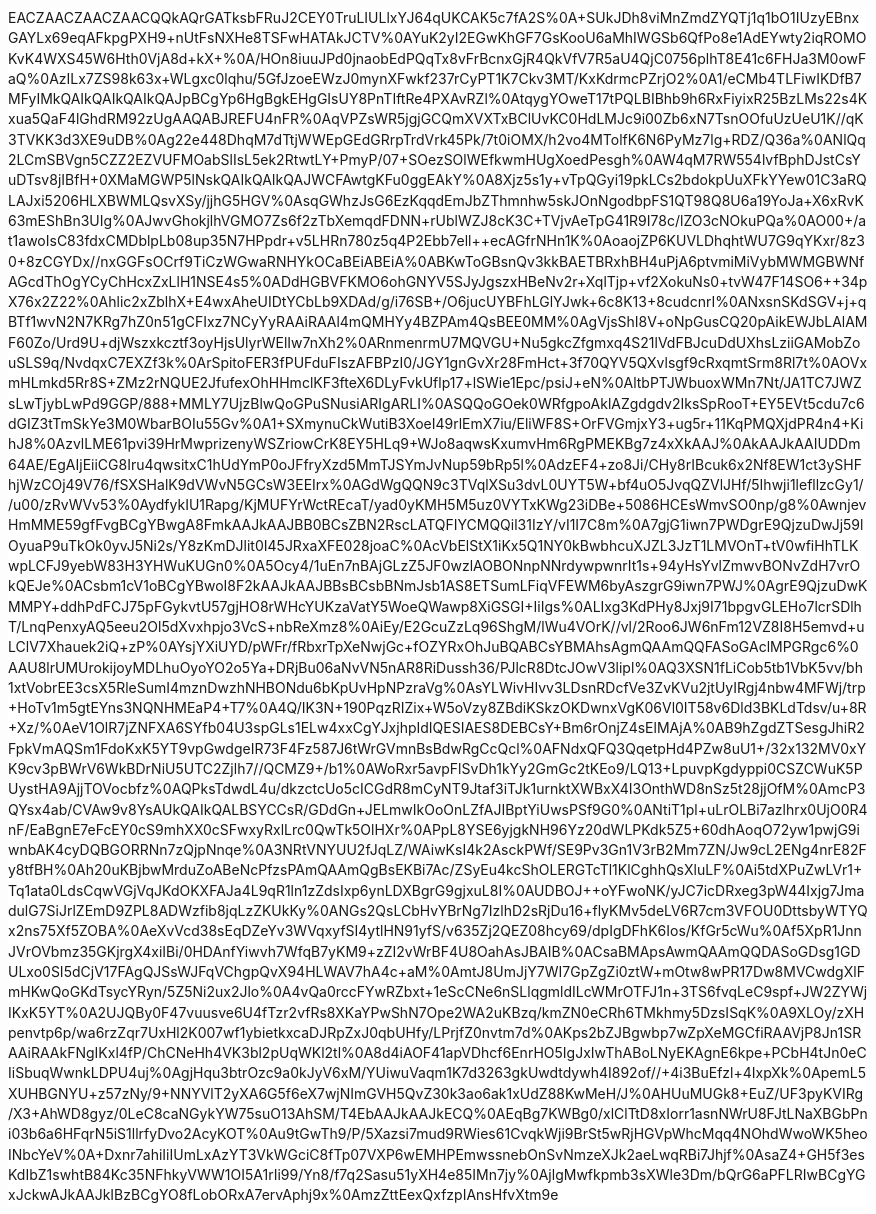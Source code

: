 EACZAACZAACZAACQQkAQrGATksbFRuJ2CEY0TruLIULlxYJ64qUKCAK5c7fA2S%0A+SUkJDh8viMnZmdZYQTj1q1bO1IUzyEBnxGAYLx69eqAFkpgPXH9+nUtFsNXHe8TSFwHATAkJCTV%0AYuK2yI2EGwKhGF7GsKooU6aMhIWGSb6QfPo8e1AdEYwty2iqROMOKvK4WXS45W6Hth0VjA8d+kX+%0A/HOn8iuuJPd0jnaobEdPQqTx8vFrBcnxGjR4QkVfV7R5aU4QjC0756plhT8E41c6FHJa3M0owFaQ%0AzILx7ZS98k63x+WLgxc0lqhu/5GfJzoeEWzJ0mynXFwkf237rCyPT1K7Ckv3MT/KxKdrmcPZrjO2%0A1/eCMb4TLFiwIKDfB7MFyIMkQAIkQAIkQAIkQAJpBCgYp6HgBgkEHgGIsUY8PnTIftRe4PXAvRZl%0AtqygYOweT17tPQLBIBhb9h6RxFiyixR25BzLMs22s4Kxua5QaF4lGhdRM92zUgAAQABJREFU4nFR%0AqVPZsWR5jgjGCQmXVXTxBClUvKC0HdLMJc9i00Zb6xN7TsnOOfuUzUeU1K//qK3TVKK3d3XE9uDB%0Ag22e448DhqM7dTtjWWEpGEdGRrpTrdVrk45Pk/7t0iOMX/h2vo4MTolfK6N6PyMz7lg+RDZ/Q36a%0ANlQq2LCmSBVgn5CZZ2EZVUFMOabSlIsL5ek2RtwtLY+PmyP/07+SOezSOlWEfkwmHUgXoedPesgh%0AW4qM7RW554lvfBphDJstCsYuDTsv8jIBfH+0XMaMGWP5lNskQAIkQAIkQAJWCFAwtgKFu0ggEAkY%0A8Xjz5s1y+vTpQGyi19pkLCs2bdokpUuXFkYYew01C3aRQLAJxi5206HLXBWMLQsvXSy/jjhG5HGV%0AsqGWhzJsG6EzKqqdEmJbZThmnhw5skJOnNgodbpFS1QT98Q8U6a19YoJa+X6xRvK63mEShBn3UIg%0AJwvGhokjlhVGMO7Zs6f2zTbXemqdFDNN+rUblWZJ8cK3C+TVjvAeTpG41R9I78c/lZO3cNOkuPQa%0AO00+/at1awoIsC83fdxCMDblpLb08up35N7HPpdr+v5LHRn780z5q4P2Ebb7ell++ecAGfrNHn1K%0AoaojZP6KUVLDhqhtWU7G9qYKxr/8z30+8zCGYDx//nxGGFsOCrf9TiCzWGwaRNHYkOCaBEiABEiA%0ABKwToGBsnQv3kkBAETBRxhBH4uPjA6ptvmiMiVybMWMGBWNfAGcdThOgYCyChHcxZxLlH1NSE4s5%0ADdHGBVFKMO6ohGNYV5SJyJgszxHBeNv2r+XqlTjp+vf2XokuNs0+tvW47F14SO6++34pX76x2Z22%0Ahlic2xZblhX+E4wxAheUIDtYCbLb9XDAd/g/i76SB+/O6jucUYBFhLGlYJwk+6c8K13+8cudcnrI%0ANxsnSKdSGV+j+qBTf1wvN2N7KRg7hZ0n51gCFIxz7NCyYyRAAiRAAl4mQMHYy4BZPAm4QsBEE0MM%0AgVjsShI8V+oNpGusCQ20pAikEWJbLAlAMF60Zo/Urd9U+djWszxkcztf3oyHjsUlyrWElIw7nXh2%0ARnmenrmU7MQVGU+Nu5gkcZfgmxq4S21lVdFBJcuDdUXhsLziiGAMobZouSLS9q/NvdqxC7EXZf3k%0ArSpitoFER3fPUFduFIszAFBPzI0/JGY1gnGvXr28FmHct+3f70QYV5QXvlsgf9cRxqmtSrm8Rl7t%0AOVxmHLmkd5Rr8S+ZMz2rNQUE2JfufexOhHHmclKF3fteX6DLyFvkUflp17+lSWie1Epc/psiJ+eN%0AltbPTJWbuoxWMn7Nt/JA1TC7JWZsLwTjybLwPd9GGP/888+MMLY7UjzBlwQoGPuSNusiARIgARLI%0ASQQoGOek0WRfgpoAklAZgdgdv2IksSpRooT+EY5EVt5cdu7c6dGIZ3tTmSkYe3M0WbarBOIu55Gv%0A1+SXmynuCkWutiB3XoeI49rlEmX7iu/EliWF8S+OrFVGmjxY3+ug5r+11KqPMQXjdPR4n4+KihJ8%0AzvlLME61pvi39HrMwprizenyWSZriowCrK8EY5HLq9+WJo8aqwsKxumvHm6RgPMEKBg7z4xXkAAJ%0AkAAJkAAIUDDm64AE/EgAIjEiiCG8Iru4qwsitxC1hUdYmP0oJFfryXzd5MmTJSYmJvNup59bRp5l%0AdzEF4+zo8Ji/CHy8rIBcuk6x2Nf8EW1ct3ySHFhjWzCOj49V76/fSXSHalK9dVWvN5GCsW3EEIrx%0AGdWgQQN9c3TVqlXSu3dvL0UYT5W+bf4uO5JvqQZVlJHf/5Ihwji1lefllzcGy1//u00/zRvWVv53%0AydfykIU1Rapg/KjMUFYrWctREcaT/yad0yKMH5M5uz0VYTxKWg23iDBe+5086HCEsWmvSO0np/g8%0AwnjevHmMME59gfFvgBCgYBwgA8FmkAAJkAAJBB0BCsZBN2RscLATQFIYCMQQil31IzY/vI1I7C8m%0A7gjG1iwn7PWDgrE9QjzuDwJj59lOyuaP9uTkOk0yvJ5Ni2s/Y8zKmDJlit0I45JRxaXFE028joaC%0AcVbElStX1iKx5Q1NY0kBwbhcuXJZL3JzT1LMVOnT+tV0wfiHhTLKwpLCFJ9yebW83H3YHWuKUGn0%0A5Ocy4/1uEn7nBAjGLzZ5JF0wzlAOBONnpNNrdywpwnrIt1s+94yHsYvlZmwvBONvZdH7vrOkQEJe%0ACsbm1cV1oBCgYBwoI8F2kAAJkAAJBBsBCsbBNmJsb1AS8ETSumLFiqVFEWM6byAszgrG9iwn7PWJ%0AgrE9QjzuDwKMMPY+ddhPdFCJ75pFGykvtU57gjHO8rWHcYUKzaVatY5WoeQWawp8XiGSGI+IiIgs%0ALIxg3KdPHy8Jxj9I71bpgvGLEHo7lcrSDlhT/LnqPenxyAQ5eeu2Ol5dXvxhpjo3VcS+nbReXmz8%0AiEy/E2GcuZzLq96ShgM/lWu4VOrK//vl/2Roo6JW6nFm12VZ8I8H5emvd+uLClV7Xhauek2iQ+zP%0AYsjYXiUYD/pWFr/fRbxrTpXeNwjGc+fOZYRxOhJuBQABCsYBMAhsAgmQAAmQQFASoGAclMPGRgc6%0AAU8lrUMUrokijoyMDLhuOyoYO2o5Ya+DRjBu06aNvVN5nAR8RiDussh36/PJlcR8DtcJOwV3lipl%0AQ3XSN1fLiCob5tb1VbK5vv/bh1xtVobrEE3csX5RleSumI4mznDwzhNHBONdu6bKpUvHpNPzraVg%0AsYLWivHIvv3LDsnRDcfVe3ZvKVu2jtUyIRgj4nbw4MFWj/trp+HoTv1m5gtEYns3NQNHMEaP4+T7%0A4Q/IK3N+190PqzRIZix+W5oVzy8ZBdiKSkzOKDwnxVgK06Vl0IT58v6Dld3BKLdTdsv/u+8R+Xz/%0AeV1OlR7jZNFXA6SYfb04U3spGLs1ELw4xxCgYJxjhpIdIQESIAES8DEBCsY+Bm6rOnjZ4sElMAjA%0AB9hZgdZTSesgJhiR2FpkVmAQSm1FdoKxK5YT9vpGwdgeIR73F4Fz587J6tWrGVmnBsBdwRgCcQcl%0AFNdxQFQ3QqetpHd4PZw8uU1+/32x132MV0xYK9cv3pBWrV6WkBDrNiU5UTC2Zjlh7//QCMZ9+/b1%0AWoRxr5avpFlSvDh1kYy2GmGc2tKEo9/LQ13+LpuvpKgdyppi0CSZCWuK5PUystHA9AjjTOVocbfz%0AQPksTdwdL4u/dkzctcUo5cICGdR8mCyNT9Jtaf3iTJk1urnktXWBxX4I3OnthWD8nSz5t28jjOfM%0AmcP3QYsx4ab/CVAw9v8YsAUkQAIkQALBSYCCsR/GDdGn+JELmwIkOoOnLZfAJIBptYiUwsPSf9G0%0ANtiT1pl+uLrOLBi7azlhrx0UjO0R4nF/EaBgnE7eFcEY0cS9mhXX0cSFwxyRxlLrc0QwTk5OlHXr%0APpL8YSE6yjgkNH96Yz20dWLPKdk5Z5+60dhAoqO72yw1pwjG9iwnbAK4cyDQBGORRNn7zQjpNnqe%0A3NRtVNYUU2fJqLZ/WAiwKsI4k2AsckPWf/SE9Pv3Gn1V3rB2Mm7ZN/Jw9cL2ENg4nrE82Fy8tfBH%0Ah20uKBjbwMrduZoABeNcPfzsPAmQAAmQgBsEKBi7Ac/ZSyEu4kcShOLERGTcTl1KlCghhQsXluLF%0Ai5tdXPuZwLVr1+Tq1ata0LdsCqwVGjVqJKdOKXFAJa4L9qR1ln1zZdsIxp6ynLDXBgrG9gjxuL8I%0AUDBOJ++oYFwoNK/yJC7icDRxeg3pW44Ixjg7JmadulG7SiJrlZEmD9ZPL8ADWzfib8jqLzZKUkKy%0ANGs2QsLCbHvYBrNg7IzlhD2sRjDu16+flyKMv5deLV6R7cm3VFOU0DttsbyWTYQx2ns75Xf5ZOBA%0AeXvVcd38sEqDZeYv3WVqxyfSI4ytlHN91yfS/v635Zj2QEZ08hcy69/dpIgDFhK6Ios/KfGr5cWu%0Af5XpR1JnnJVrOVbmz35GKjrgX4xiIBi/0HDAnfYiwvh7WfqB7yKM9+zZI2vWrBF4U8OahAsJBAIB%0ACsaBMApsAwmQAAmQQDASoGDsg1GDULxo0SI5dCjV17FAgQJSsWJFqVChgpQvX94HLWAV7hA4c+aM%0AmtJ8UmJjY7WI7GpZgZi0ztW+mOtw8wPR17Dw8MVCwdgXlFmHKwQoGKdTsycYRyn/5Z5Ni2ux2Jlo%0A4vQa0rccFYwRZbxt+1eScCNe6nSLlqgmldILcWMrOTFJ1n+3TS6fvqLeC9spf+JW2ZYWjIKxK5YT%0A2UJQBy0F47vuusve6U4fTzr2vfRs8XKaYPwShN7Ope2WA2uKBzq/kmZN0eCRh6TMkhmy5DzsISqK%0A9XLOy/zXHpenvtp6p/wa6rzZqr7UxHl2K007wf1ybietkxcaDJRpZxJ0qbUHfy/LPrjfZ0nvtm7d%0AKps2bZJBgwbp7wZpXeMGCfiRAAVjP8Jn1SRAAiRAAkFNgIKxl4fP/ChCNeHh4VK3bl2pUqWKl2tl%0A8d4iAOF41apVDhcf6EnrHO5IgJxIwThABoLNyEKAgnE6kpe+PCbH4tJn0eCIiSbuqWwnkLDPU4uj%0AgjHqu3btrOzc9a0kJyV6xM/YUiwuVaqm1K7d3263gkUwdtdywh4I892of//+4i3BuEfzl+4IxpXk%0ApemL5XUHBGNYU+z57zNy/9+NNYVlT2yXA6G5f6eX7wjNImGVH5QvZ30k3ao6ak1xUdZ88KwMeH/J%0AHUuMUGk8+EuZ/UF3pyKVIRg/X3+AhWD8gyz/0LeC8caNGykYW75suO13AhSM/T4EbAAJkAAJkECQ%0AEqBg7KWBg0/xlClTtD8xIorr1asnNWrU8FJtLNaXBGbPni03b6a6HFqrN5iS1llrfyDvo2AcyKOT%0Au9tGwTh9/P/5Xazsi7mud9RWies61CvqkWji9BrSt5wRjHGVpWhcMqq4NOhdWwoWK5heoINbcYeV%0A+Dxnr7ahiIiIUmLxAzYT3VkWGciC8fTp07VXP6wEMHPEmwssnebOnSvNmzeXJk2aeLwqRBi7Jhjf%0AsaZ4+GH5f3esKdIbZ1swhtB84Kc35NFhkyVWW1OI5A1rIi99/Yn8/f7q2Sasu51yXH4e85IMn7jy%0AjlgMwfkpmb3sXWle3Dm/bQrG6aPFLRIwBCgYGxJckwAJkAAJkIBzBCgYO8fLobORxA7ervAphj9x%0AmzZttEexQxfzpIAnsHfvXtm9e
